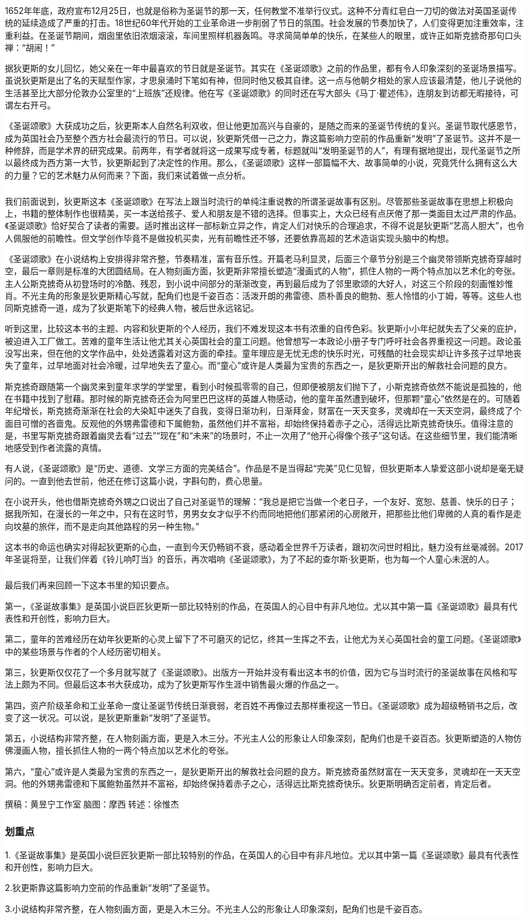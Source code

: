 1652年年底，政府宣布12月25日，也就是俗称为圣诞节的那一天，任何教堂不准举行仪式。这种不分青红皂白一刀切的做法对英国圣诞传统的延续造成了严重的打击。18世纪60年代开始的工业革命进一步削弱了节日的氛围。社会发展的节奏加快了，人们变得更加注重效率，注重利益。在圣诞节期间，烟囱里依旧浓烟滚滚，车间里照样机器轰鸣。寻求简简单单的快乐，在某些人的眼里，或许正如斯克掳奇那句口头禅：“胡闹！”

据狄更斯的女儿回忆，她父亲在一年中最喜欢的节日就是圣诞节。其实在《圣诞颂歌》之前的作品里，都有令人印象深刻的圣诞场景描写。虽说狄更斯是出了名的天赋型作家，才思泉涌时下笔如有神，但同时他又极其自律。这一点与他朝夕相处的家人应该最清楚，他儿子说他的生活甚至比大部分伦敦办公室里的“上班族”还规律。他在写《圣诞颂歌》的同时还在写大部头《马丁·瞿述伟》，连朋友到访都无暇接待，可谓左右开弓。

《圣诞颂歌》大获成功之后，狄更斯本人自然名利双收，但让他更加高兴与自豪的，是随之而来的圣诞节传统的复兴。圣诞节取代感恩节，成为英国社会乃至整个西方社会最流行的节日。可以说，狄更斯凭借一己之力，靠这篇影响力空前的作品重新“发明”了圣诞节。这并不是一种修辞，而是学术界的研究成果。前两年，有学者就将这一成果写成专著，标题就叫“发明圣诞节的人”，有理有据地提出，现代圣诞节之所以最终成为西方第一大节，狄更斯起到了决定性的作用。那么，《圣诞颂歌》这样一部篇幅不大、故事简单的小说，究竟凭什么拥有这么大的力量？它的艺术魅力从何而来？下面，我们来试着做一点分析。

###  



我们前面说到，狄更斯这本《圣诞颂歌》在写法上跟当时流行的单纯注重说教的所谓圣诞故事有区别。尽管那些圣诞故事在思想上积极向上，书籍的整体制作也很精美，买一本送给孩子、爱人和朋友是不错的选择。但事实上，大众已经有点厌倦了那一类面目太过严肃的作品。《圣诞颂歌》恰好契合了读者的需要。适时推出这样一部标新立异之作，肯定人们对快乐的合理追求，不得不说是狄更斯“艺高人胆大”，也令人佩服他的前瞻性。但文学创作毕竟不是做投机买卖，光有前瞻性还不够，还要依靠高超的艺术造诣实现头脑中的构想。

《圣诞颂歌》在小说结构上安排得非常齐整，节奏精准，富有音乐性。开篇老马利显灵，后面三个章节分别是三个幽灵带领斯克掳奇穿越时空，最后一章则是标准的大团圆结局。在人物刻画方面，狄更斯非常擅长塑造“漫画式的人物”，抓住人物的一两个特点加以艺术化的夸张。主人公斯克掳奇从初登场时的冷酷、残忍，到小说中间部分的渐渐改变，再到最后成为了邻里歌颂的大好人，对这三个阶段的刻画惟妙惟肖。不光主角的形象是狄更斯精心写就，配角们也是千姿百态：活泼开朗的弗雷德、质朴善良的鲍勃、惹人怜惜的小丁姆，等等。这些人也同斯克掳奇一道，成为了狄更斯笔下的经典人物，被后世永远铭记。

听到这里，比较这本书的主题、内容和狄更斯的个人经历，我们不难发现这本书有浓重的自传色彩。狄更斯小小年纪就失去了父亲的庇护，被迫进入工厂做工。苦难的童年生活让他尤其关心英国社会的童工问题。他曾想写一本政论小册子专门呼吁社会各界重视这一问题。政论虽没写出来，但在他的文学作品中，处处透露着对这方面的牵挂。童年理应是无忧无虑的快乐时光，可残酷的社会现实却让许多孩子过早地丧失了童年，过早地面对社会冷暖，过早地失去了童心。而“童心”或许是人类最为宝贵的东西之一，是狄更斯开出的解救社会问题的良方。

斯克掳奇跟随第一个幽灵来到童年求学的学堂里，看到小时候孤零零的自己，但即便被朋友们抛下了，小斯克掳奇依然不能说是孤独的，他在书籍中找到了慰藉。那时候的斯克掳奇还会为阿里巴巴这样的英雄人物感动，他的童年虽然遭到破坏，但那颗“童心”依然是在的。可随着年纪增长，斯克掳奇渐渐在社会的大染缸中迷失了自我，变得日渐功利，日渐拜金，财富在一天天变多，灵魂却在一天天空洞，最终成了个面目可憎的吝啬鬼。反观他的外甥弗雷德和下属鲍勃，虽然他们并不富裕，却始终保持着赤子之心，活得远比斯克掳奇快乐。值得注意的是，书里写斯克掳奇跟着幽灵去看“过去”“现在”和“未来”的场景时，不止一次用了“他开心得像个孩子”这句话。在这些细节里，我们能清晰地感受到作者流露的真情。

有人说，《圣诞颂歌》是“历史、道德、文学三方面的完美结合”。作品是不是当得起“完美”见仁见智，但狄更斯本人挚爱这部小说却是毫无疑问的。一直到他去世前，他还在修订这篇小说，字斟句酌，费心思量。

在小说开头，他也借斯克掳奇外甥之口说出了自己对圣诞节的理解：“我总是把它当做一个老日子，一个友好、宽恕、慈善、快乐的日子；据我所知，在漫长的一年之中，只有在这时节，男男女女才似乎不约而同地把他们那紧闭的心房敞开，把那些比他们卑微的人真的看作是走向坟墓的旅伴，而不是走向其他路程的另一种生物。”

这本书的命运也确实对得起狄更斯的心血，一直到今天仍畅销不衰，感动着全世界千万读者，跟初次问世时相比，魅力没有丝毫减弱。2017年圣诞将至，让我们伴着《铃儿响叮当》的音乐，再次唱响《圣诞颂歌》，为了不起的查尔斯·狄更斯，也为每一个人童心未泯的人。

###  



最后我们再来回顾一下这本书里的知识要点。

第一，《圣诞故事集》是英国小说巨匠狄更斯一部比较特别的作品，在英国人的心目中有非凡地位。尤以其中第一篇《圣诞颂歌》最具有代表性和开创性，影响力巨大。

第二，童年的苦难经历在幼年狄更斯的心灵上留下了不可磨灭的记忆，终其一生挥之不去，让他尤为关心英国社会的童工问题。《圣诞颂歌》中的某些场景与作者的个人经历密切相关。

第三，狄更斯仅仅花了一个多月就写就了《圣诞颂歌》。出版方一开始并没有看出这本书的价值，因为它与当时流行的圣诞故事在风格和写法上颇为不同。但最后这本书大获成功，成为了狄更斯写作生涯中销售最火爆的作品之一。

第四，资产阶级革命和工业革命一度让圣诞节传统日渐衰弱，老百姓不再像过去那样重视这一节日。《圣诞颂歌》成为超级畅销书之后，改变了这一状况。可以说，是狄更斯重新“发明”了圣诞节。

第五，小说结构非常齐整，在人物刻画方面，更是入木三分。不光主人公的形象让人印象深刻，配角们也是千姿百态。狄更斯塑造的人物仿佛漫画人物，擅长抓住人物的一两个特点加以艺术化的夸张。

第六，“童心”或许是人类最为宝贵的东西之一，是狄更斯开出的解救社会问题的良方。斯克掳奇虽然财富在一天天变多，灵魂却在一天天空洞。他的外甥弗雷德和下属鲍勃虽然并不富裕，却始终保持着赤子之心，活得远比斯克掳奇快乐。狄更斯明确否定前者，肯定后者。

撰稿：黄昱宁工作室
脑图：摩西
转述：徐惟杰

### 划重点

 1.《圣诞故事集》是英国小说巨匠狄更斯一部比较特别的作品，在英国人的心目中有非凡地位。尤以其中第一篇《圣诞颂歌》最具有代表性和开创性，影响力巨大。

 2.狄更斯靠这篇影响力空前的作品重新“发明”了圣诞节。

 3.小说结构非常齐整，在人物刻画方面，更是入木三分。不光主人公的形象让人印象深刻，配角们也是千姿百态。

